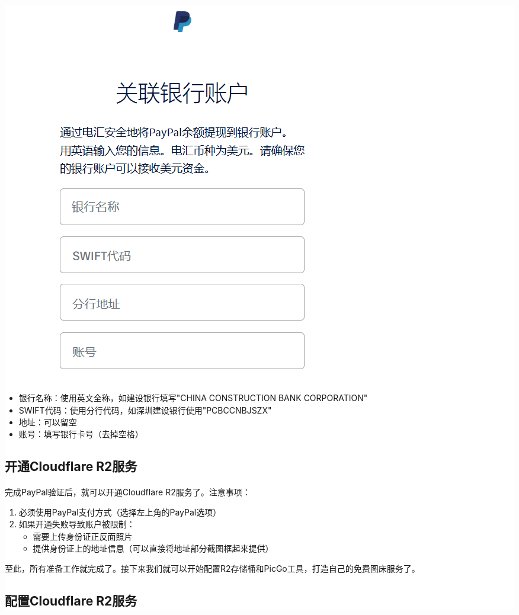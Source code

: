 ![Img](./FILES/CloudflareR2+PicGo免费图床教程.assets/img-20250212203456.png)

- 银行名称：使用英文全称，如建设银行填写"CHINA CONSTRUCTION BANK CORPORATION"
- SWIFT代码：使用分行代码，如深圳建设银行使用"PCBCCNBJSZX"
- 地址：可以留空
- 账号：填写银行卡号（去掉空格）

## 开通Cloudflare R2服务

完成PayPal验证后，就可以开通Cloudflare R2服务了。注意事项：

1. 必须使用PayPal支付方式（选择左上角的PayPal选项）
2. 如果开通失败导致账户被限制：
   - 需要上传身份证正反面照片
   - 提供身份证上的地址信息（可以直接将地址部分截图框起来提供）

至此，所有准备工作就完成了。接下来我们就可以开始配置R2存储桶和PicGo工具，打造自己的免费图床服务了。


## 配置Cloudflare R2服务
